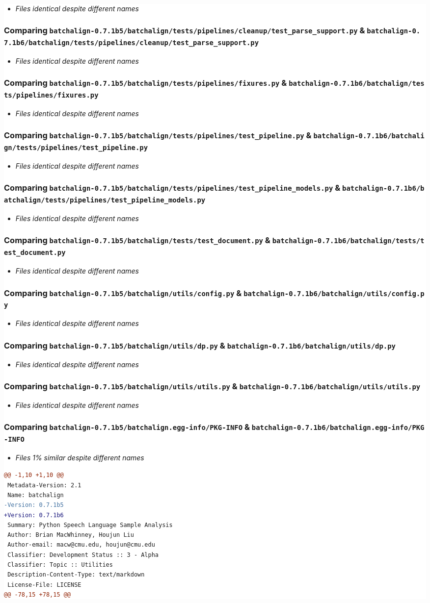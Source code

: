  * *Files identical despite different names*

### Comparing `batchalign-0.7.1b5/batchalign/tests/pipelines/cleanup/test_parse_support.py` & `batchalign-0.7.1b6/batchalign/tests/pipelines/cleanup/test_parse_support.py`

 * *Files identical despite different names*

### Comparing `batchalign-0.7.1b5/batchalign/tests/pipelines/fixures.py` & `batchalign-0.7.1b6/batchalign/tests/pipelines/fixures.py`

 * *Files identical despite different names*

### Comparing `batchalign-0.7.1b5/batchalign/tests/pipelines/test_pipeline.py` & `batchalign-0.7.1b6/batchalign/tests/pipelines/test_pipeline.py`

 * *Files identical despite different names*

### Comparing `batchalign-0.7.1b5/batchalign/tests/pipelines/test_pipeline_models.py` & `batchalign-0.7.1b6/batchalign/tests/pipelines/test_pipeline_models.py`

 * *Files identical despite different names*

### Comparing `batchalign-0.7.1b5/batchalign/tests/test_document.py` & `batchalign-0.7.1b6/batchalign/tests/test_document.py`

 * *Files identical despite different names*

### Comparing `batchalign-0.7.1b5/batchalign/utils/config.py` & `batchalign-0.7.1b6/batchalign/utils/config.py`

 * *Files identical despite different names*

### Comparing `batchalign-0.7.1b5/batchalign/utils/dp.py` & `batchalign-0.7.1b6/batchalign/utils/dp.py`

 * *Files identical despite different names*

### Comparing `batchalign-0.7.1b5/batchalign/utils/utils.py` & `batchalign-0.7.1b6/batchalign/utils/utils.py`

 * *Files identical despite different names*

### Comparing `batchalign-0.7.1b5/batchalign.egg-info/PKG-INFO` & `batchalign-0.7.1b6/batchalign.egg-info/PKG-INFO`

 * *Files 1% similar despite different names*

```diff
@@ -1,10 +1,10 @@
 Metadata-Version: 2.1
 Name: batchalign
-Version: 0.7.1b5
+Version: 0.7.1b6
 Summary: Python Speech Language Sample Analysis
 Author: Brian MacWhinney, Houjun Liu
 Author-email: macw@cmu.edu, houjun@cmu.edu
 Classifier: Development Status :: 3 - Alpha
 Classifier: Topic :: Utilities
 Description-Content-Type: text/markdown
 License-File: LICENSE
@@ -78,15 +78,15 @@
```